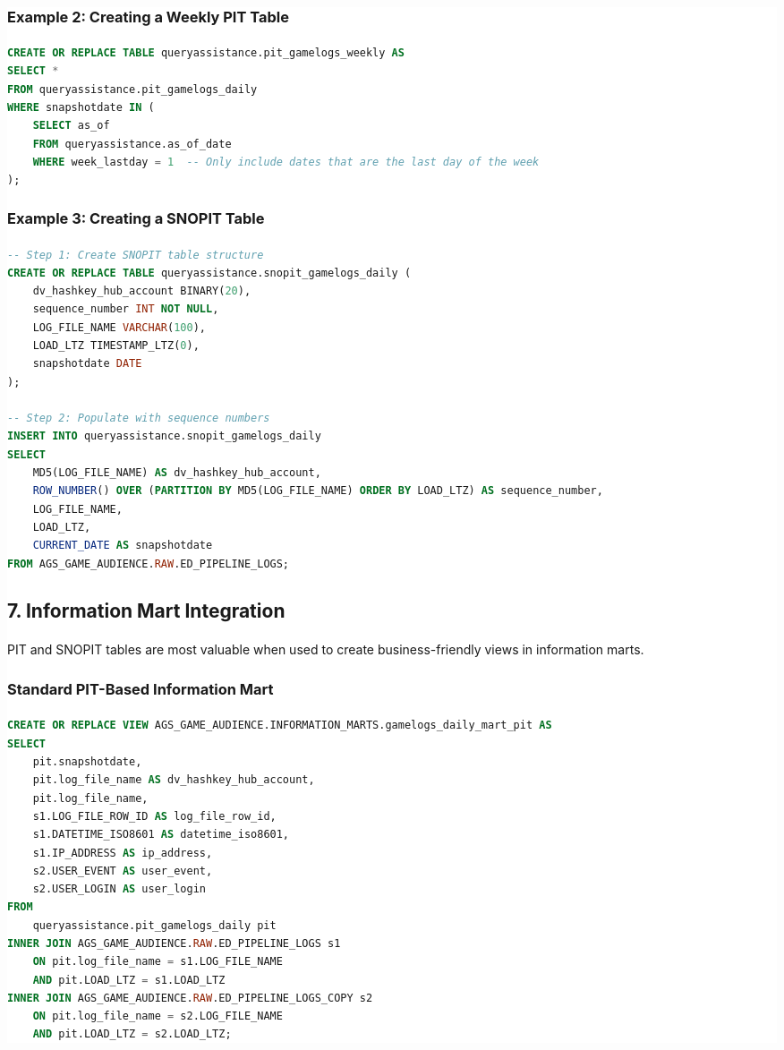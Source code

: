 ### Example 2: Creating a Weekly PIT Table

```sql
CREATE OR REPLACE TABLE queryassistance.pit_gamelogs_weekly AS
SELECT *
FROM queryassistance.pit_gamelogs_daily
WHERE snapshotdate IN (
    SELECT as_of
    FROM queryassistance.as_of_date
    WHERE week_lastday = 1  -- Only include dates that are the last day of the week
);
```

### Example 3: Creating a SNOPIT Table

```sql
-- Step 1: Create SNOPIT table structure
CREATE OR REPLACE TABLE queryassistance.snopit_gamelogs_daily (
    dv_hashkey_hub_account BINARY(20),
    sequence_number INT NOT NULL,
    LOG_FILE_NAME VARCHAR(100),
    LOAD_LTZ TIMESTAMP_LTZ(0),
    snapshotdate DATE
);

-- Step 2: Populate with sequence numbers
INSERT INTO queryassistance.snopit_gamelogs_daily
SELECT 
    MD5(LOG_FILE_NAME) AS dv_hashkey_hub_account,
    ROW_NUMBER() OVER (PARTITION BY MD5(LOG_FILE_NAME) ORDER BY LOAD_LTZ) AS sequence_number,
    LOG_FILE_NAME,
    LOAD_LTZ,
    CURRENT_DATE AS snapshotdate
FROM AGS_GAME_AUDIENCE.RAW.ED_PIPELINE_LOGS;
```

## 7. Information Mart Integration

PIT and SNOPIT tables are most valuable when used to create business-friendly views in information marts.

### Standard PIT-Based Information Mart

```sql
CREATE OR REPLACE VIEW AGS_GAME_AUDIENCE.INFORMATION_MARTS.gamelogs_daily_mart_pit AS 
SELECT 
    pit.snapshotdate,
    pit.log_file_name AS dv_hashkey_hub_account,
    pit.log_file_name,
    s1.LOG_FILE_ROW_ID AS log_file_row_id,
    s1.DATETIME_ISO8601 AS datetime_iso8601,
    s1.IP_ADDRESS AS ip_address,
    s2.USER_EVENT AS user_event,
    s2.USER_LOGIN AS user_login
FROM 
    queryassistance.pit_gamelogs_daily pit
INNER JOIN AGS_GAME_AUDIENCE.RAW.ED_PIPELINE_LOGS s1
    ON pit.log_file_name = s1.LOG_FILE_NAME
    AND pit.LOAD_LTZ = s1.LOAD_LTZ
INNER JOIN AGS_GAME_AUDIENCE.RAW.ED_PIPELINE_LOGS_COPY s2
    ON pit.log_file_name = s2.LOG_FILE_NAME
    AND pit.LOAD_LTZ = s2.LOAD_LTZ;
```
